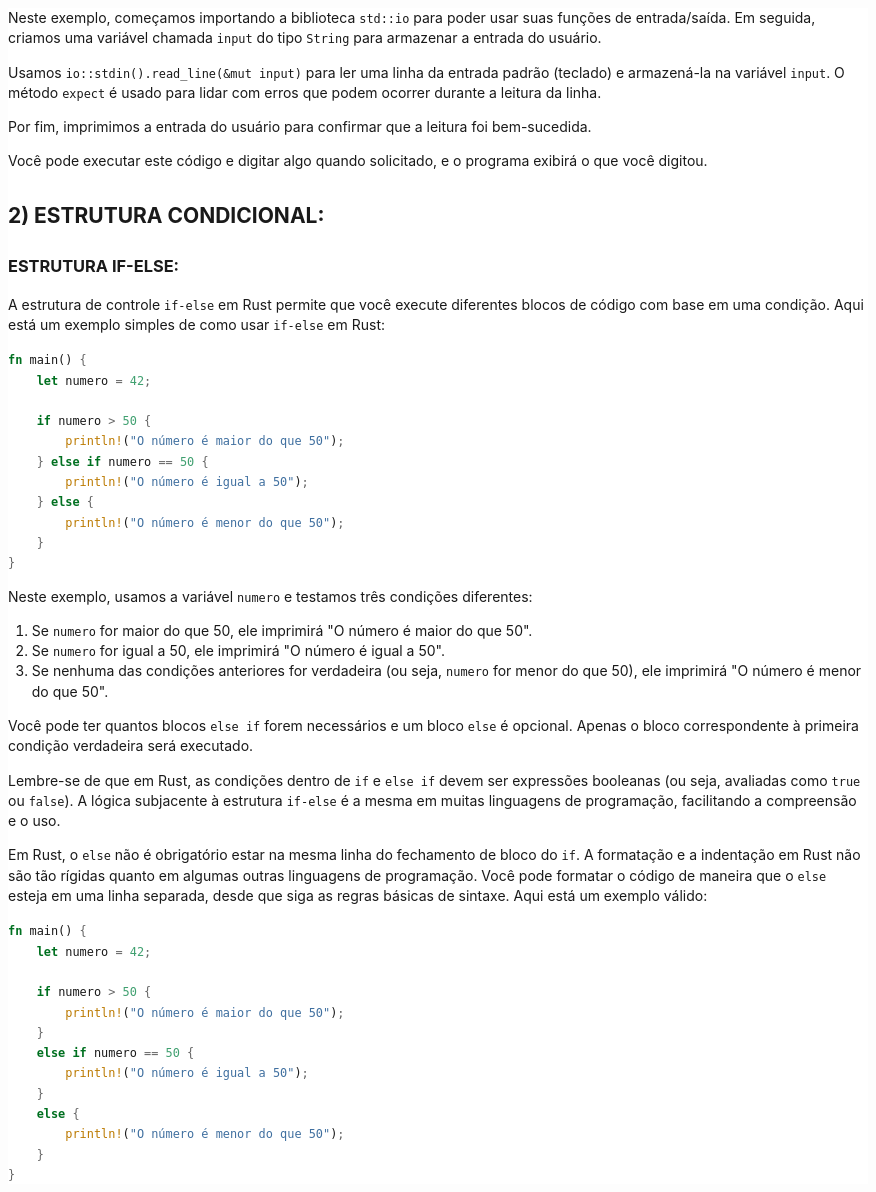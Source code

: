Neste exemplo, começamos importando a biblioteca `std::io` para poder usar suas funções de entrada/saída. Em seguida, criamos uma variável chamada `input` do tipo `String` para armazenar a entrada do usuário.

Usamos `io::stdin().read_line(&mut input)` para ler uma linha da entrada padrão (teclado) e armazená-la na variável `input`. O método `expect` é usado para lidar com erros que podem ocorrer durante a leitura da linha.

Por fim, imprimimos a entrada do usuário para confirmar que a leitura foi bem-sucedida.

Você pode executar este código e digitar algo quando solicitado, e o programa exibirá o que você digitou.

## 2) ESTRUTURA CONDICIONAL:
### ESTRUTURA IF-ELSE:
A estrutura de controle `if-else` em Rust permite que você execute diferentes blocos de código com base em uma condição. Aqui está um exemplo simples de como usar `if-else` em Rust:

```rust
fn main() {
    let numero = 42;

    if numero > 50 {
        println!("O número é maior do que 50");
    } else if numero == 50 {
        println!("O número é igual a 50");
    } else {
        println!("O número é menor do que 50");
    }
}
```

Neste exemplo, usamos a variável `numero` e testamos três condições diferentes:

1. Se `numero` for maior do que 50, ele imprimirá "O número é maior do que 50".
2. Se `numero` for igual a 50, ele imprimirá "O número é igual a 50".
3. Se nenhuma das condições anteriores for verdadeira (ou seja, `numero` for menor do que 50), ele imprimirá "O número é menor do que 50".

Você pode ter quantos blocos `else if` forem necessários e um bloco `else` é opcional. Apenas o bloco correspondente à primeira condição verdadeira será executado.

Lembre-se de que em Rust, as condições dentro de `if` e `else if` devem ser expressões booleanas (ou seja, avaliadas como `true` ou `false`). A lógica subjacente à estrutura `if-else` é a mesma em muitas linguagens de programação, facilitando a compreensão e o uso.

Em Rust, o `else` não é obrigatório estar na mesma linha do fechamento de bloco do `if`. A formatação e a indentação em Rust não são tão rígidas quanto em algumas outras linguagens de programação. Você pode formatar o código de maneira que o `else` esteja em uma linha separada, desde que siga as regras básicas de sintaxe. Aqui está um exemplo válido:

```rust
fn main() {
    let numero = 42;

    if numero > 50 {
        println!("O número é maior do que 50");
    } 
    else if numero == 50 {
        println!("O número é igual a 50");
    } 
    else {
        println!("O número é menor do que 50");
    }
}
```
